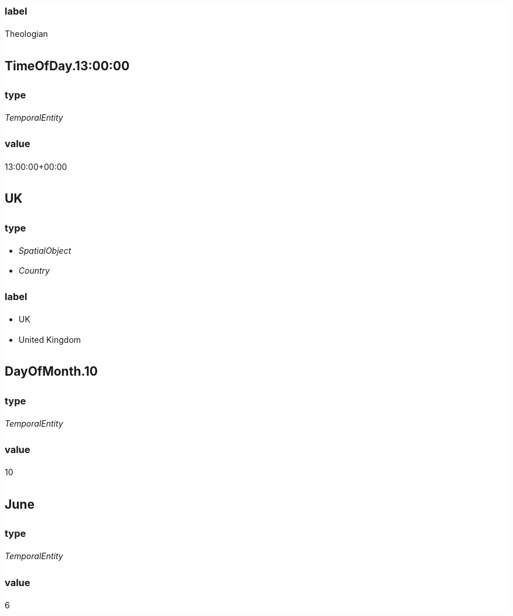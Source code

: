 ### label


Theologian

## TimeOfDay.13:00:00

### type


*TemporalEntity*

### value


13:00:00+00:00

## UK

### type

 - *SpatialObject*

 - *Country*

### label

 - UK

 - United Kingdom

## DayOfMonth.10

### type


*TemporalEntity*

### value


10

## June

### type


*TemporalEntity*

### value


6
